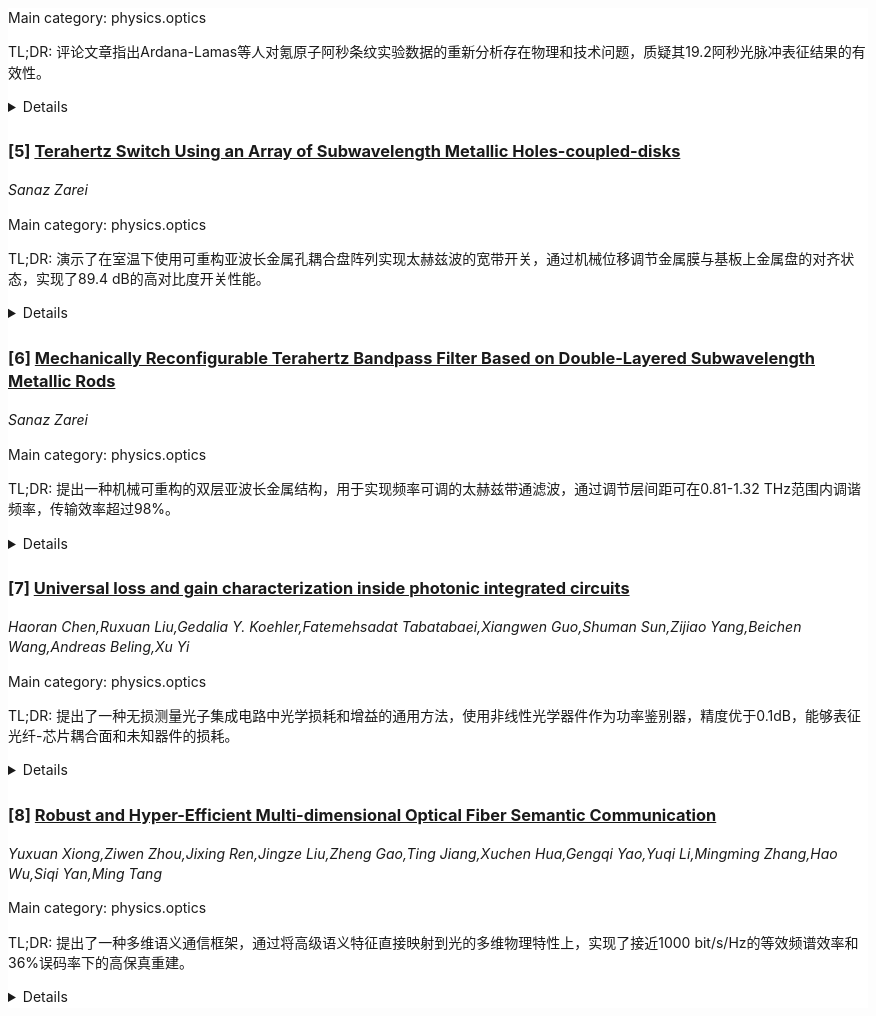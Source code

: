 Main category: physics.optics

TL;DR: 评论文章指出Ardana-Lamas等人对氪原子阿秒条纹实验数据的重新分析存在物理和技术问题，质疑其19.2阿秒光脉冲表征结果的有效性。


<details><summary>Details</summary></details>


### [5] [Terahertz Switch Using an Array of Subwavelength Metallic Holes-coupled-disks](https://arxiv.org/abs/2510.18009)
*Sanaz Zarei*

Main category: physics.optics

TL;DR: 演示了在室温下使用可重构亚波长金属孔耦合盘阵列实现太赫兹波的宽带开关，通过机械位移调节金属膜与基板上金属盘的对齐状态，实现了89.4 dB的高对比度开关性能。


<details><summary>Details</summary></details>


### [6] [Mechanically Reconfigurable Terahertz Bandpass Filter Based on Double-Layered Subwavelength Metallic Rods](https://arxiv.org/abs/2510.18023)
*Sanaz Zarei*

Main category: physics.optics

TL;DR: 提出一种机械可重构的双层亚波长金属结构，用于实现频率可调的太赫兹带通滤波，通过调节层间距可在0.81-1.32 THz范围内调谐频率，传输效率超过98%。


<details><summary>Details</summary></details>


### [7] [Universal loss and gain characterization inside photonic integrated circuits](https://arxiv.org/abs/2510.18198)
*Haoran Chen,Ruxuan Liu,Gedalia Y. Koehler,Fatemehsadat Tabatabaei,Xiangwen Guo,Shuman Sun,Zijiao Yang,Beichen Wang,Andreas Beling,Xu Yi*

Main category: physics.optics

TL;DR: 提出了一种无损测量光子集成电路中光学损耗和增益的通用方法，使用非线性光学器件作为功率鉴别器，精度优于0.1dB，能够表征光纤-芯片耦合面和未知器件的损耗。


<details><summary>Details</summary></details>


### [8] [Robust and Hyper-Efficient Multi-dimensional Optical Fiber Semantic Communication](https://arxiv.org/abs/2510.18230)
*Yuxuan Xiong,Ziwen Zhou,Jixing Ren,Jingze Liu,Zheng Gao,Ting Jiang,Xuchen Hua,Gengqi Yao,Yuqi Li,Mingming Zhang,Hao Wu,Siqi Yan,Ming Tang*

Main category: physics.optics

TL;DR: 提出了一种多维语义通信框架，通过将高级语义特征直接映射到光的多维物理特性上，实现了接近1000 bit/s/Hz的等效频谱效率和36%误码率下的高保真重建。


<details><summary>Details</summary></details>

